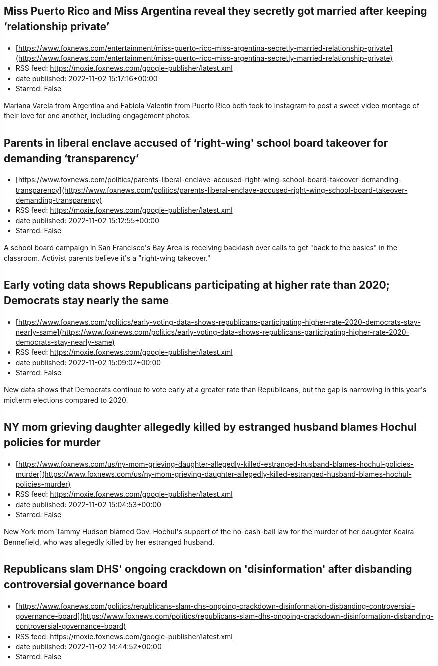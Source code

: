 ## Miss Puerto Rico and Miss Argentina reveal they secretly got married after keeping ‘relationship private’
 - [https://www.foxnews.com/entertainment/miss-puerto-rico-miss-argentina-secretly-married-relationship-private](https://www.foxnews.com/entertainment/miss-puerto-rico-miss-argentina-secretly-married-relationship-private)
 - RSS feed: https://moxie.foxnews.com/google-publisher/latest.xml
 - date published: 2022-11-02 15:17:16+00:00
 - Starred: False

Mariana Varela from Argentina and Fabiola Valentín from Puerto Rico both took to Instagram to post a sweet video montage of their love for one another, including engagement photos.

## Parents in liberal enclave accused of ‘right-wing' school board takeover for demanding ‘transparency’
 - [https://www.foxnews.com/politics/parents-liberal-enclave-accused-right-wing-school-board-takeover-demanding-transparency](https://www.foxnews.com/politics/parents-liberal-enclave-accused-right-wing-school-board-takeover-demanding-transparency)
 - RSS feed: https://moxie.foxnews.com/google-publisher/latest.xml
 - date published: 2022-11-02 15:12:55+00:00
 - Starred: False

A school board campaign in San Francisco's Bay Area is receiving backlash over calls to get "back to the basics" in the classroom. Activist parents believe it's a "right-wing takeover."

## Early voting data shows Republicans participating at higher rate than 2020; Democrats stay nearly the same
 - [https://www.foxnews.com/politics/early-voting-data-shows-republicans-participating-higher-rate-2020-democrats-stay-nearly-same](https://www.foxnews.com/politics/early-voting-data-shows-republicans-participating-higher-rate-2020-democrats-stay-nearly-same)
 - RSS feed: https://moxie.foxnews.com/google-publisher/latest.xml
 - date published: 2022-11-02 15:09:07+00:00
 - Starred: False

New data shows that Democrats continue to vote early at a greater rate than Republicans, but the gap is narrowing in this year's midterm elections compared to 2020.

## NY mom grieving daughter allegedly killed by estranged husband blames Hochul policies for murder
 - [https://www.foxnews.com/us/ny-mom-grieving-daughter-allegedly-killed-estranged-husband-blames-hochul-policies-murder](https://www.foxnews.com/us/ny-mom-grieving-daughter-allegedly-killed-estranged-husband-blames-hochul-policies-murder)
 - RSS feed: https://moxie.foxnews.com/google-publisher/latest.xml
 - date published: 2022-11-02 15:04:53+00:00
 - Starred: False

New York mom Tammy Hudson blamed Gov. Hochul's support of the no-cash-bail law for the murder of her daughter Keaira Bennefield, who was allegedly killed by her estranged husband.

## Republicans slam DHS' ongoing crackdown on 'disinformation' after disbanding controversial governance board
 - [https://www.foxnews.com/politics/republicans-slam-dhs-ongoing-crackdown-disinformation-disbanding-controversial-governance-board](https://www.foxnews.com/politics/republicans-slam-dhs-ongoing-crackdown-disinformation-disbanding-controversial-governance-board)
 - RSS feed: https://moxie.foxnews.com/google-publisher/latest.xml
 - date published: 2022-11-02 14:44:52+00:00
 - Starred: False
